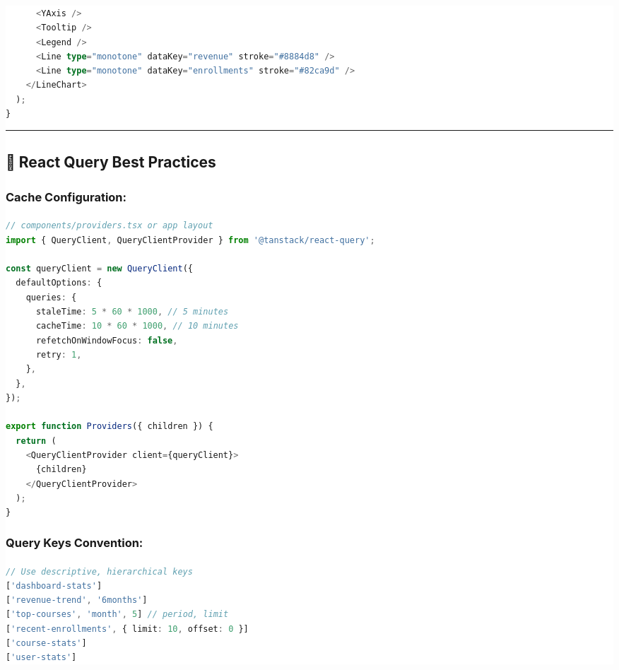 ```typescript
      <YAxis />
      <Tooltip />
      <Legend />
      <Line type="monotone" dataKey="revenue" stroke="#8884d8" />
      <Line type="monotone" dataKey="enrollments" stroke="#82ca9d" />
    </LineChart>
  );
}
```

---

## 🔄 React Query Best Practices

### **Cache Configuration:**

```typescript
// components/providers.tsx or app layout
import { QueryClient, QueryClientProvider } from '@tanstack/react-query';

const queryClient = new QueryClient({
  defaultOptions: {
    queries: {
      staleTime: 5 * 60 * 1000, // 5 minutes
      cacheTime: 10 * 60 * 1000, // 10 minutes
      refetchOnWindowFocus: false,
      retry: 1,
    },
  },
});

export function Providers({ children }) {
  return (
    <QueryClientProvider client={queryClient}>
      {children}
    </QueryClientProvider>
  );
}
```

### **Query Keys Convention:**

```typescript
// Use descriptive, hierarchical keys
['dashboard-stats']
['revenue-trend', '6months']
['top-courses', 'month', 5] // period, limit
['recent-enrollments', { limit: 10, offset: 0 }]
['course-stats']
['user-stats']
```
